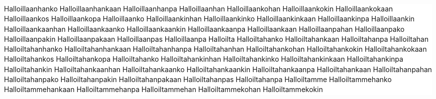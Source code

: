Halloillaanhanko
Halloillaanhankaan
Halloillaanhanpa
Halloillaanhan
Halloillaankohan
Halloillaankokin
Halloillaankokaan
Halloillaankos
Halloillaankopa
Halloillaanko
Halloillaankinhan
Halloillaankinko
Halloillaankinkaan
Halloillaankinpa
Halloillaankin
Halloillaankaanhan
Halloillaankaanko
Halloillaankaankin
Halloillaankaanpa
Halloillaankaan
Halloillaanpahan
Halloillaanpako
Halloillaanpakin
Halloillaanpakaan
Halloillaanpas
Halloillaanpa
Halloilta
Halloiltahanko
Halloiltahankaan
Halloiltahanpa
Halloiltahan
Halloiltahanhanko
Halloiltahanhankaan
Halloiltahanhanpa
Halloiltahanhan
Halloiltahankohan
Halloiltahankokin
Halloiltahankokaan
Halloiltahankos
Halloiltahankopa
Halloiltahanko
Halloiltahankinhan
Halloiltahankinko
Halloiltahankinkaan
Halloiltahankinpa
Halloiltahankin
Halloiltahankaanhan
Halloiltahankaanko
Halloiltahankaankin
Halloiltahankaanpa
Halloiltahankaan
Halloiltahanpahan
Halloiltahanpako
Halloiltahanpakin
Halloiltahanpakaan
Halloiltahanpas
Halloiltahanpa
Halloiltamme
Halloiltammehanko
Halloiltammehankaan
Halloiltammehanpa
Halloiltammehan
Halloiltammekohan
Halloiltammekokin